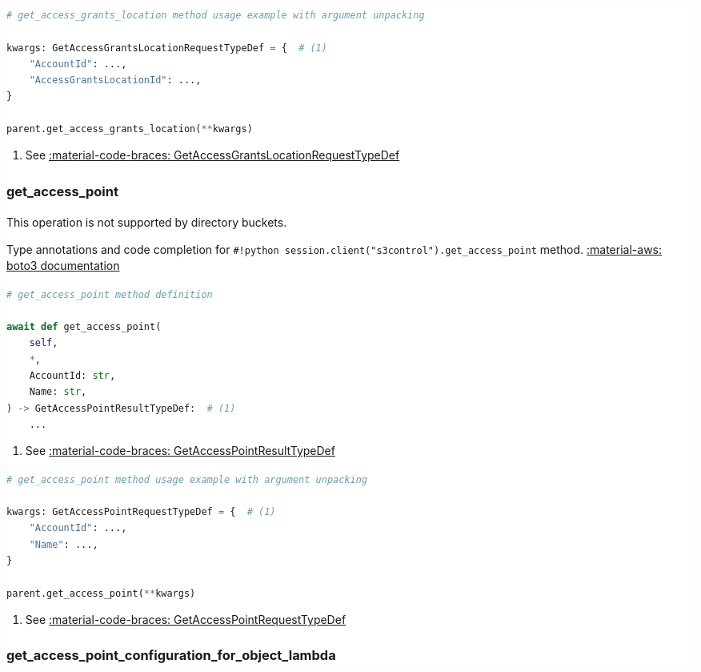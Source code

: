 
```python
# get_access_grants_location method usage example with argument unpacking

kwargs: GetAccessGrantsLocationRequestTypeDef = {  # (1)
    "AccountId": ...,
    "AccessGrantsLocationId": ...,
}

parent.get_access_grants_location(**kwargs)
```

1. See [:material-code-braces: GetAccessGrantsLocationRequestTypeDef](./type_defs.md#getaccessgrantslocationrequesttypedef)

### get\_access\_point

This operation is not supported by directory buckets.

Type annotations and code completion for `#!python session.client("s3control").get_access_point` method.
[:material-aws: boto3 documentation](https://boto3.amazonaws.com/v1/documentation/api/latest/reference/services/s3control.html#S3Control.Client)

```python
# get_access_point method definition

await def get_access_point(
    self,
    *,
    AccountId: str,
    Name: str,
) -> GetAccessPointResultTypeDef:  # (1)
    ...
```

1. See [:material-code-braces: GetAccessPointResultTypeDef](./type_defs.md#getaccesspointresulttypedef)


```python
# get_access_point method usage example with argument unpacking

kwargs: GetAccessPointRequestTypeDef = {  # (1)
    "AccountId": ...,
    "Name": ...,
}

parent.get_access_point(**kwargs)
```

1. See [:material-code-braces: GetAccessPointRequestTypeDef](./type_defs.md#getaccesspointrequesttypedef)

### get\_access\_point\_configuration\_for\_object\_lambda
